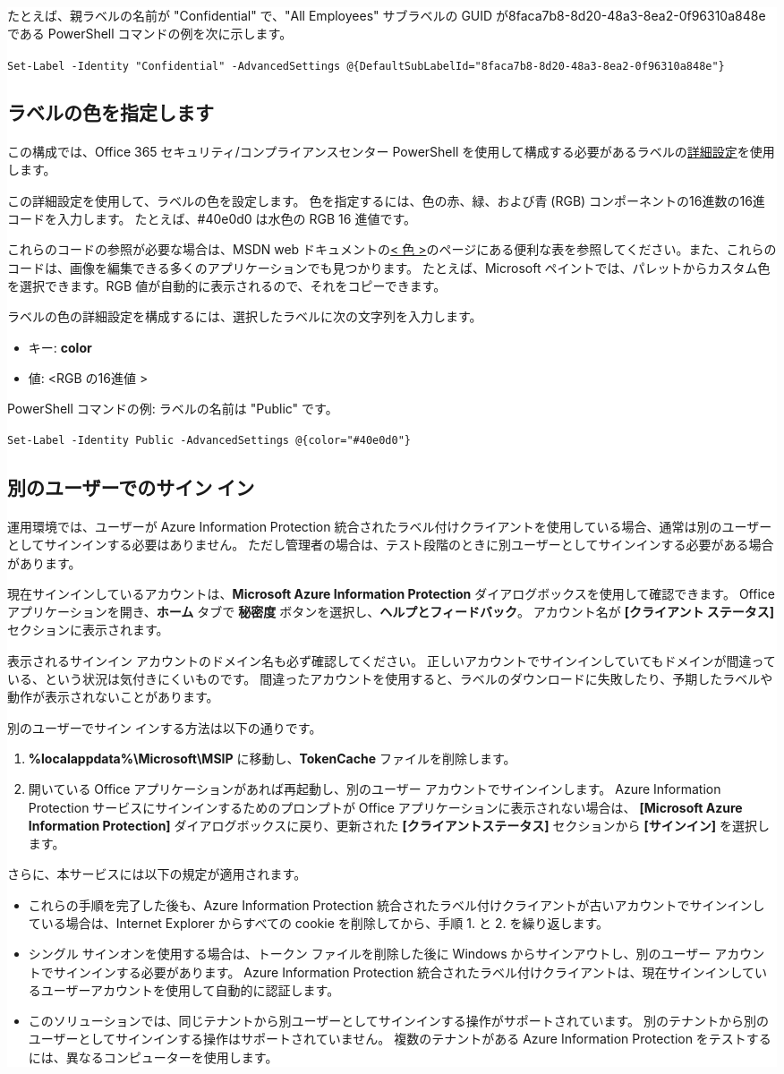 たとえば、親ラベルの名前が "Confidential" で、"All Employees" サブラベルの GUID が8faca7b8-8d20-48a3-8ea2-0f96310a848e である PowerShell コマンドの例を次に示します。

    Set-Label -Identity "Confidential" -AdvancedSettings @{DefaultSubLabelId="8faca7b8-8d20-48a3-8ea2-0f96310a848e"}


## <a name="specify-a-color-for-the-label"></a>ラベルの色を指定します

この構成では、Office 365 セキュリティ/コンプライアンスセンター PowerShell を使用して構成する必要があるラベルの[詳細設定](#how-to-configure-advanced-settings-for-the-client-by-using-office-365-security--compliance-center-powershell)を使用します。

この詳細設定を使用して、ラベルの色を設定します。 色を指定するには、色の赤、緑、および青 (RGB) コンポーネントの16進数の16進コードを入力します。 たとえば、#40e0d0 は水色の RGB 16 進値です。

これらのコードの参照が必要な場合は、MSDN web ドキュメントの[\< 色 >](https://developer.mozilla.org/docs/Web/CSS/color_value)のページにある便利な表を参照してください。また、これらのコードは、画像を編集できる多くのアプリケーションでも見つかります。 たとえば、Microsoft ペイントでは、パレットからカスタム色を選択できます。RGB 値が自動的に表示されるので、それをコピーできます。

ラベルの色の詳細設定を構成するには、選択したラベルに次の文字列を入力します。

- キー: **color**

- 値: \<RGB の16進値 >

PowerShell コマンドの例: ラベルの名前は "Public" です。

    Set-Label -Identity Public -AdvancedSettings @{color="#40e0d0"}

## <a name="sign-in-as-a-different-user"></a>別のユーザーでのサイン イン

運用環境では、ユーザーが Azure Information Protection 統合されたラベル付けクライアントを使用している場合、通常は別のユーザーとしてサインインする必要はありません。 ただし管理者の場合は、テスト段階のときに別ユーザーとしてサインインする必要がある場合があります。 

現在サインインしているアカウントは、**Microsoft Azure Information Protection** ダイアログボックスを使用して確認できます。 Office アプリケーションを開き、**ホーム** タブで **秘密度** ボタンを選択し、**ヘルプとフィードバック**。 アカウント名が **[クライアント ステータス]** セクションに表示されます。

表示されるサインイン アカウントのドメイン名も必ず確認してください。 正しいアカウントでサインインしていてもドメインが間違っている、という状況は気付きにくいものです。 間違ったアカウントを使用すると、ラベルのダウンロードに失敗したり、予期したラベルや動作が表示されないことがあります。

別のユーザーでサイン インする方法は以下の通りです。

1. **%localappdata%\Microsoft\MSIP** に移動し、**TokenCache** ファイルを削除します。

2. 開いている Office アプリケーションがあれば再起動し、別のユーザー アカウントでサインインします。 Azure Information Protection サービスにサインインするためのプロンプトが Office アプリケーションに表示されない場合は、 **[Microsoft Azure Information Protection]** ダイアログボックスに戻り、更新された **[クライアントステータス]** セクションから **[サインイン]** を選択します。

さらに、本サービスには以下の規定が適用されます。

- これらの手順を完了した後も、Azure Information Protection 統合されたラベル付けクライアントが古いアカウントでサインインしている場合は、Internet Explorer からすべての cookie を削除してから、手順 1. と 2. を繰り返します。

- シングル サインオンを使用する場合は、トークン ファイルを削除した後に Windows からサインアウトし、別のユーザー アカウントでサインインする必要があります。 Azure Information Protection 統合されたラベル付けクライアントは、現在サインインしているユーザーアカウントを使用して自動的に認証します。

- このソリューションでは、同じテナントから別ユーザーとしてサインインする操作がサポートされています。 別のテナントから別のユーザーとしてサインインする操作はサポートされていません。 複数のテナントがある Azure Information Protection をテストするには、異なるコンピューターを使用します。
